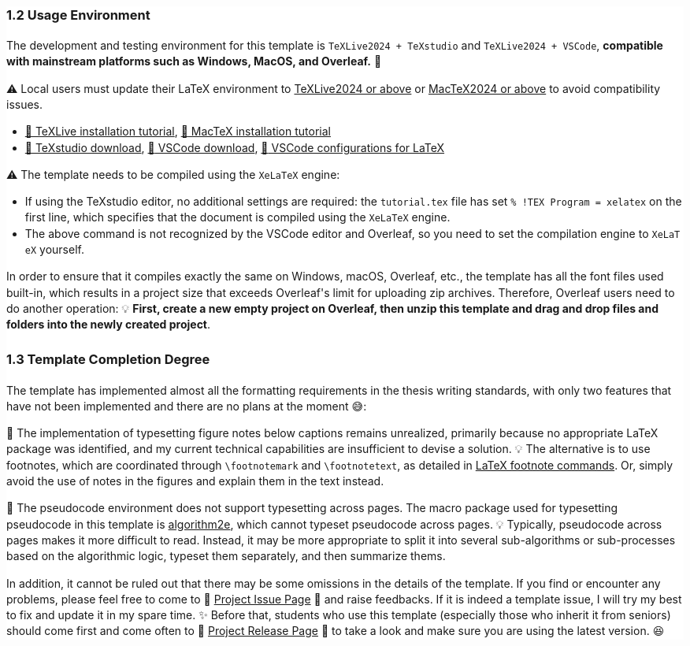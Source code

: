 
### 1.2 Usage Environment

The development and testing environment for this template is `TeXLive2024 + TeXstudio` and `TeXLive2024 + VSCode`, **compatible with mainstream platforms such as Windows, MacOS, and Overleaf.** :clap:

:warning: Local users must update their LaTeX environment to [TeXLive2024 or above](https://mirrors.tuna.tsinghua.edu.cn/tex-historic-archive/systems/texlive/) or [MacTeX2024 or above](https://mirrors.tuna.tsinghua.edu.cn/tex-historic-archive/systems/mactex/) to avoid compatibility issues.

* [:link: TeXLive installation tutorial](https://zhuanlan.zhihu.com/p/389394015), [:link: MacTeX installation tutorial](https://blog.csdn.net/ChrisP_333/article/details/82943508)
* [:link: TeXstudio download](https://texstudio.sourceforge.net/#download), [:link: VSCode download](https://code.visualstudio.com/Download), [:link: VSCode configurations for LaTeX](https://zhuanlan.zhihu.com/p/166523064)

:warning: The template needs to be compiled using the `XeLaTeX` engine:

* If using the TeXstudio editor, no additional settings are required: the `tutorial.tex` file has set `% !TEX Program = xelatex` on the first line, which specifies that the document is compiled using the `XeLaTeX` engine.
* The above command is not recognized by the VSCode editor and Overleaf, so you need to set the compilation engine to `XeLaTeX` yourself.

In order to ensure that it compiles exactly the same on Windows, macOS, Overleaf, etc., the template has all the font files used built-in, which results in a project size that exceeds Overleaf's limit for uploading zip archives. Therefore, Overleaf users need to do another operation: :bulb: **First, create a new empty project on Overleaf, then unzip this template and drag and drop files and folders into the newly created project**.



### 1.3 Template Completion Degree

The template has implemented almost all the formatting requirements in the thesis writing standards, with only two features that have not been implemented and there are no plans at the moment :sweat_smile:: 

:anger: The implementation of typesetting figure notes below captions remains unrealized, primarily because no appropriate LaTeX package was identified, and my current technical capabilities are insufficient to devise a solution. :bulb: The alternative is to use footnotes, which are coordinated through `\footnotemark` and `\footnotetext`, as detailed in [LaTeX footnote commands](https://www.overleaf.com/learn/latex/Footnotes "\footnotemark coordinates with \footnotetext"). Or, simply avoid the use of notes in the figures and explain them in the text instead.

:anger: The pseudocode environment does not support typesetting across pages. The macro package used for typesetting pseudocode in this template is [algorithm2e](https://mirrors.sustech.edu.cn/CTAN/macros/latex/contrib/algorithm2e/doc/algorithm2e.pdf), which cannot typeset pseudocode across pages. :bulb: Typically, pseudocode across pages makes it more difficult to read. Instead, it may be more appropriate to split it into several sub-algorithms or sub-processes based on the algorithmic logic, typeset them separately, and then summarize thems.

In addition, it cannot be ruled out that there may be some omissions in the details of the template. If you find or encounter any problems, please feel free to come to :bug: [Project Issue Page](https://github.com/MGG1996/DissertationUESTC/issues) :bug: and raise feedbacks. If it is indeed a template issue, I will try my best to fix and update it in my spare time. :sparkles: Before that, students who use this template (especially those who inherit it from seniors) should come first and come often to :gift: [Project Release Page](https://github.com/MGG1996/DissertationUESTC) :gift: to take a look and make sure you are using the latest version. :satisfied:
